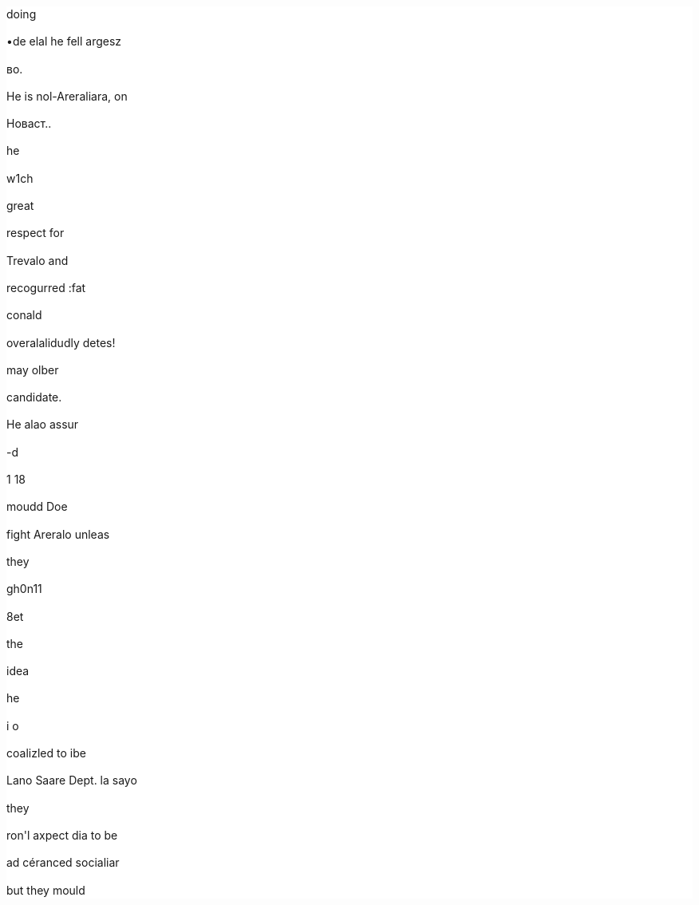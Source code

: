 doing

•de elal he fell argesz

во.

He is nol-Areraliara, on

Новаст..

he

w1ch

great

respect for

Trevalo and

recogurred :fat

conald

overalalidudly detes!

may olber

candidate.

He alao assur

-d

1 18

moudd Doe

fight Areralo unleas

they

gh0n11

8et

the

idea

he

i o

coalizled to ibe

Lano Saare Dept. la sayo

they

ron'l axpect dia to be

ad céranced socialiar

but they mould
